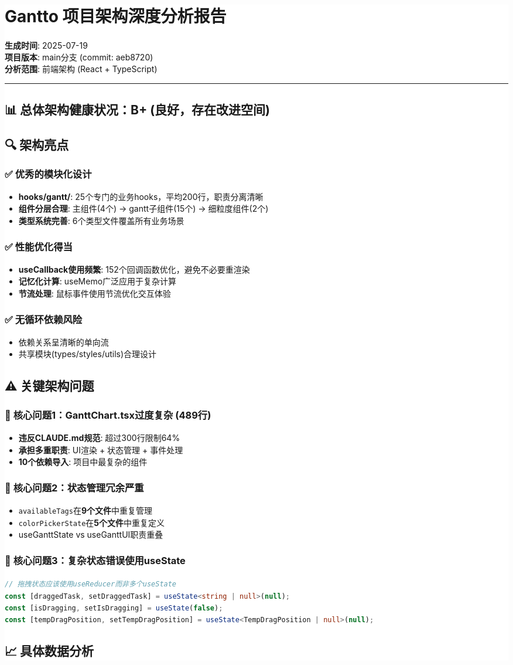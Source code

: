 # Gantto 项目架构深度分析报告

**生成时间**: 2025-07-19  
**项目版本**: main分支 (commit: aeb8720)  
**分析范围**: 前端架构 (React + TypeScript)

---

## 📊 总体架构健康状况：B+ (良好，存在改进空间)

## 🔍 架构亮点

### ✅ 优秀的模块化设计
- **hooks/gantt/**: 25个专门的业务hooks，平均200行，职责分离清晰
- **组件分层合理**: 主组件(4个) → gantt子组件(15个) → 细粒度组件(2个)
- **类型系统完善**: 6个类型文件覆盖所有业务场景

### ✅ 性能优化得当
- **useCallback使用频繁**: 152个回调函数优化，避免不必要重渲染
- **记忆化计算**: useMemo广泛应用于复杂计算
- **节流处理**: 鼠标事件使用节流优化交互体验

### ✅ 无循环依赖风险
- 依赖关系呈清晰的单向流
- 共享模块(types/styles/utils)合理设计

## ⚠️ 关键架构问题

### 🔴 **核心问题1：GanttChart.tsx过度复杂 (489行)**
- **违反CLAUDE.md规范**: 超过300行限制64%
- **承担多重职责**: UI渲染 + 状态管理 + 事件处理
- **10个依赖导入**: 项目中最复杂的组件

### 🔴 **核心问题2：状态管理冗余严重**
- `availableTags`在**9个文件**中重复管理
- `colorPickerState`在**5个文件**中重复定义  
- useGanttState vs useGanttUI职责重叠

### 🔴 **核心问题3：复杂状态错误使用useState**
```typescript
// 拖拽状态应该使用useReducer而非多个useState
const [draggedTask, setDraggedTask] = useState<string | null>(null);
const [isDragging, setIsDragging] = useState(false);
const [tempDragPosition, setTempDragPosition] = useState<TempDragPosition | null>(null);
```

## 📈 具体数据分析
